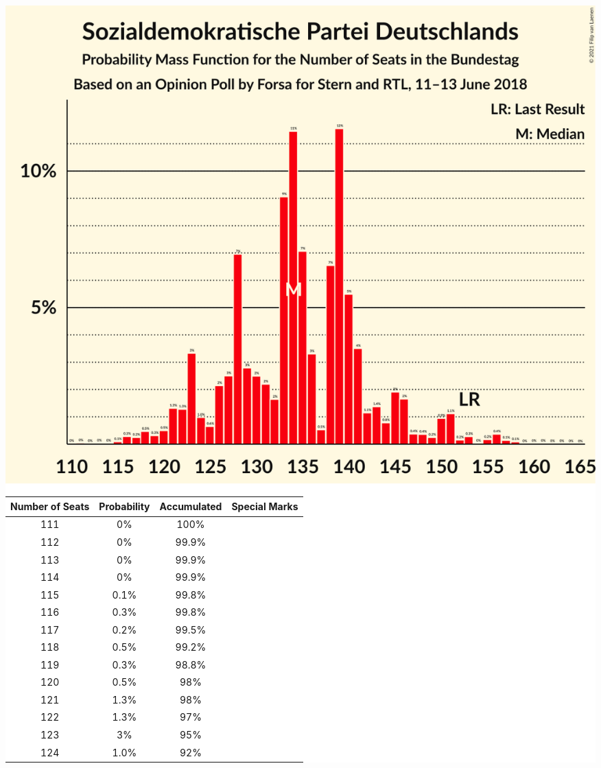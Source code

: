 ![Graph with seats probability mass function not yet produced](2018-06-13-Forsa-seats-pmf-sozialdemokratischeparteideutschlands.png "Seats Probability Mass Function")

| Number of Seats | Probability | Accumulated | Special Marks |
|:---------------:|:-----------:|:-----------:|:-------------:|
| 111 | 0% | 100% |  |
| 112 | 0% | 99.9% |  |
| 113 | 0% | 99.9% |  |
| 114 | 0% | 99.9% |  |
| 115 | 0.1% | 99.8% |  |
| 116 | 0.3% | 99.8% |  |
| 117 | 0.2% | 99.5% |  |
| 118 | 0.5% | 99.2% |  |
| 119 | 0.3% | 98.8% |  |
| 120 | 0.5% | 98% |  |
| 121 | 1.3% | 98% |  |
| 122 | 1.3% | 97% |  |
| 123 | 3% | 95% |  |
| 124 | 1.0% | 92% |  |